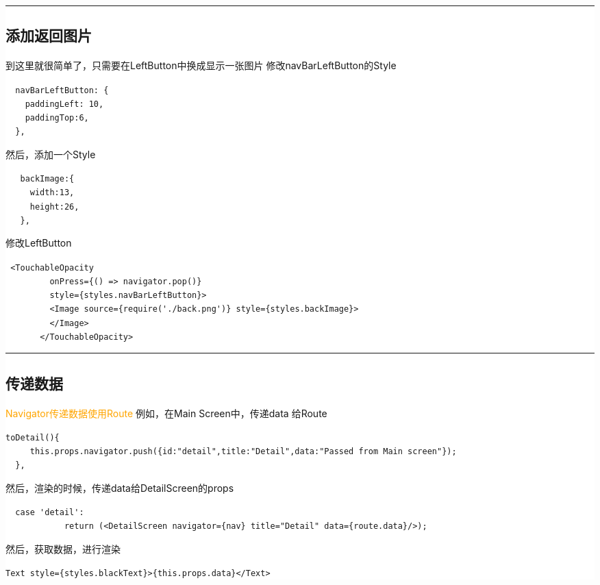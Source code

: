 ----------

添加返回图片
--------
到这里就很简单了，只需要在LeftButton中换成显示一张图片
修改navBarLeftButton的Style

```
  navBarLeftButton: {
    paddingLeft: 10,
    paddingTop:6,
  },
```
然后，添加一个Style

```
   backImage:{
     width:13,
     height:26,
   },
```
修改LeftButton

```
 <TouchableOpacity
         onPress={() => navigator.pop()}
         style={styles.navBarLeftButton}>
         <Image source={require('./back.png')} style={styles.backImage}>
         </Image>
       </TouchableOpacity>
```


----------

传递数据
----
<font color="orange">
Navigator传递数据使用Route
</font>
例如，在Main Screen中，传递data 给Route

```
toDetail(){
     this.props.navigator.push({id:"detail",title:"Detail",data:"Passed from Main screen"});
  },
```
然后，渲染的时候，传递data给DetailScreen的props

```
  case 'detail':
            return (<DetailScreen navigator={nav} title="Detail" data={route.data}/>);
```
然后，获取数据，进行渲染

```
Text style={styles.blackText}>{this.props.data}</Text>

```
